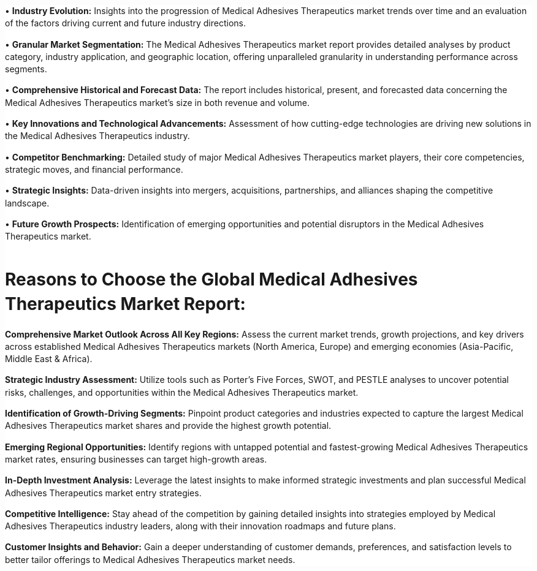 • <strong>Industry Evolution:</strong> Insights into the progression of Medical Adhesives Therapeutics market trends over time and an evaluation of the factors driving current and future industry directions.

• <strong>Granular Market Segmentation:</strong> The Medical Adhesives Therapeutics market report provides detailed analyses by product category, industry application, and geographic location, offering unparalleled granularity in understanding performance across segments.

• <strong>Comprehensive Historical and Forecast Data:</strong> The report includes historical, present, and forecasted data concerning the Medical Adhesives Therapeutics market’s size in both revenue and volume.

• <strong>Key Innovations and Technological Advancements:</strong> Assessment of how cutting-edge technologies are driving new solutions in the Medical Adhesives Therapeutics industry.

• <strong>Competitor Benchmarking:</strong> Detailed study of major Medical Adhesives Therapeutics market players, their core competencies, strategic moves, and financial performance.

• <strong>Strategic Insights:</strong> Data-driven insights into mergers, acquisitions, partnerships, and alliances shaping the competitive landscape.

• <strong>Future Growth Prospects:</strong> Identification of emerging opportunities and potential disruptors in the Medical Adhesives Therapeutics market.

# <strong>Reasons to Choose the Global Medical Adhesives Therapeutics Market Report:</strong>

<strong>Comprehensive Market Outlook Across All Key Regions:</strong>
Assess the current market trends, growth projections, and key drivers across established Medical Adhesives Therapeutics markets (North America, Europe) and emerging economies (Asia-Pacific, Middle East & Africa).

<strong>Strategic Industry Assessment:</strong>
Utilize tools such as Porter’s Five Forces, SWOT, and PESTLE analyses to uncover potential risks, challenges, and opportunities within the Medical Adhesives Therapeutics market.

<strong>Identification of Growth-Driving Segments:</strong>
Pinpoint product categories and industries expected to capture the largest Medical Adhesives Therapeutics market shares and provide the highest growth potential.

<strong>Emerging Regional Opportunities:</strong>
Identify regions with untapped potential and fastest-growing Medical Adhesives Therapeutics market rates, ensuring businesses can target high-growth areas.

<strong>In-Depth Investment Analysis:</strong>
Leverage the latest insights to make informed strategic investments and plan successful Medical Adhesives Therapeutics market entry strategies.

<strong>Competitive Intelligence:</strong>
Stay ahead of the competition by gaining detailed insights into strategies employed by Medical Adhesives Therapeutics industry leaders, along with their innovation roadmaps and future plans.

<strong>Customer Insights and Behavior:</strong>
Gain a deeper understanding of customer demands, preferences, and satisfaction levels to better tailor offerings to Medical Adhesives Therapeutics market needs.
